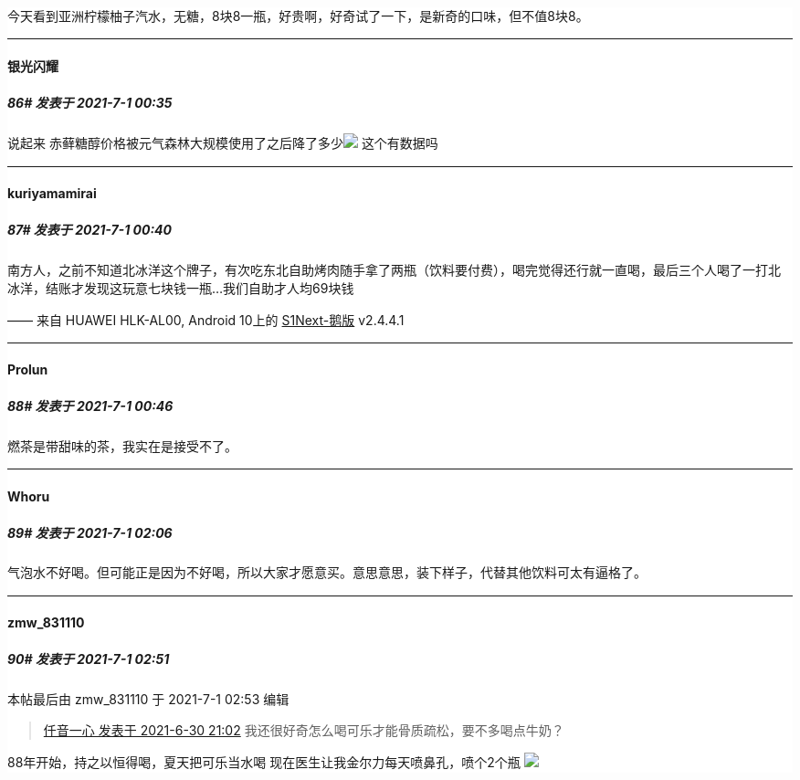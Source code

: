 
今天看到亚洲柠檬柚子汽水，无糖，8块8一瓶，好贵啊，好奇试了一下，是新奇的口味，但不值8块8。


*****

####  银光闪耀  
##### 86#       发表于 2021-7-1 00:35


说起来 赤藓糖醇价格被元气森林大规模使用了之后降了多少<img src="https://static.saraba1st.com/image/smiley/face2017/037.png" referrerpolicy="no-referrer">
这个有数据吗


*****

####  kuriyamamirai  
##### 87#       发表于 2021-7-1 00:40


南方人，之前不知道北冰洋这个牌子，有次吃东北自助烤肉随手拿了两瓶（饮料要付费），喝完觉得还行就一直喝，最后三个人喝了一打北冰洋，结账才发现这玩意七块钱一瓶…我们自助才人均69块钱

—— 来自 HUAWEI HLK-AL00, Android 10上的 [S1Next-鹅版](https://github.com/ykrank/S1-Next/releases) v2.4.4.1


*****

####  Prolun  
##### 88#       发表于 2021-7-1 00:46


燃茶是带甜味的茶，我实在是接受不了。


*****

####  Whoru  
##### 89#       发表于 2021-7-1 02:06


气泡水不好喝。但可能正是因为不好喝，所以大家才愿意买。意思意思，装下样子，代替其他饮料可太有逼格了。


*****

####  zmw_831110  
##### 90#       发表于 2021-7-1 02:51


 本帖最后由 zmw_831110 于 2021-7-1 02:53 编辑 
<blockquote><a href="httphttps://bbs.saraba1st.com/2b/forum.php?mod=redirect&amp;goto=findpost&amp;pid=51795360&amp;ptid=2012841" target="_blank">仟音一心 发表于 2021-6-30 21:02</a>
我还很好奇怎么喝可乐才能骨质疏松，要不多喝点牛奶？</blockquote>
88年开始，持之以恒得喝，夏天把可乐当水喝
现在医生让我金尔力每天喷鼻孔，喷个2个瓶
<img src="https://p.sda1.dev/2/8314f2d1bbbfc411085f328422dde4c5/IMG_CMP_201853684.jpeg" referrerpolicy="no-referrer">
